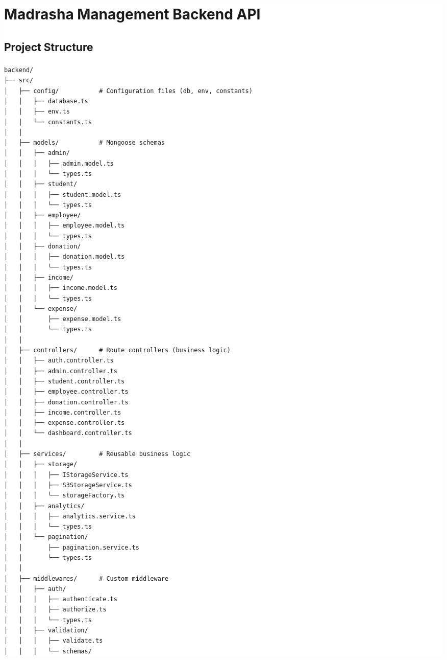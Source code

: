 # Madrasha Management Backend API

## Project Structure

```
backend/
├── src/
│   ├── config/           # Configuration files (db, env, constants)
│   │   ├── database.ts
│   │   ├── env.ts
│   │   └── constants.ts
│   │
│   ├── models/           # Mongoose schemas
│   │   ├── admin/
│   │   │   ├── admin.model.ts
│   │   │   └── types.ts
│   │   ├── student/
│   │   │   ├── student.model.ts
│   │   │   └── types.ts
│   │   ├── employee/
│   │   │   ├── employee.model.ts
│   │   │   └── types.ts
│   │   ├── donation/
│   │   │   ├── donation.model.ts
│   │   │   └── types.ts
│   │   ├── income/
│   │   │   ├── income.model.ts
│   │   │   └── types.ts
│   │   └── expense/
│   │       ├── expense.model.ts
│   │       └── types.ts
│   │
│   ├── controllers/      # Route controllers (business logic)
│   │   ├── auth.controller.ts
│   │   ├── admin.controller.ts
│   │   ├── student.controller.ts
│   │   ├── employee.controller.ts
│   │   ├── donation.controller.ts
│   │   ├── income.controller.ts
│   │   ├── expense.controller.ts
│   │   └── dashboard.controller.ts
│   │
│   ├── services/         # Reusable business logic
│   │   ├── storage/
│   │   │   ├── IStorageService.ts
│   │   │   ├── S3StorageService.ts
│   │   │   └── storageFactory.ts
│   │   ├── analytics/
│   │   │   ├── analytics.service.ts
│   │   │   └── types.ts
│   │   └── pagination/
│   │       ├── pagination.service.ts
│   │       └── types.ts
│   │
│   ├── middlewares/      # Custom middleware
│   │   ├── auth/
│   │   │   ├── authenticate.ts
│   │   │   ├── authorize.ts
│   │   │   └── types.ts
│   │   ├── validation/
│   │   │   ├── validate.ts
│   │   │   └── schemas/
```